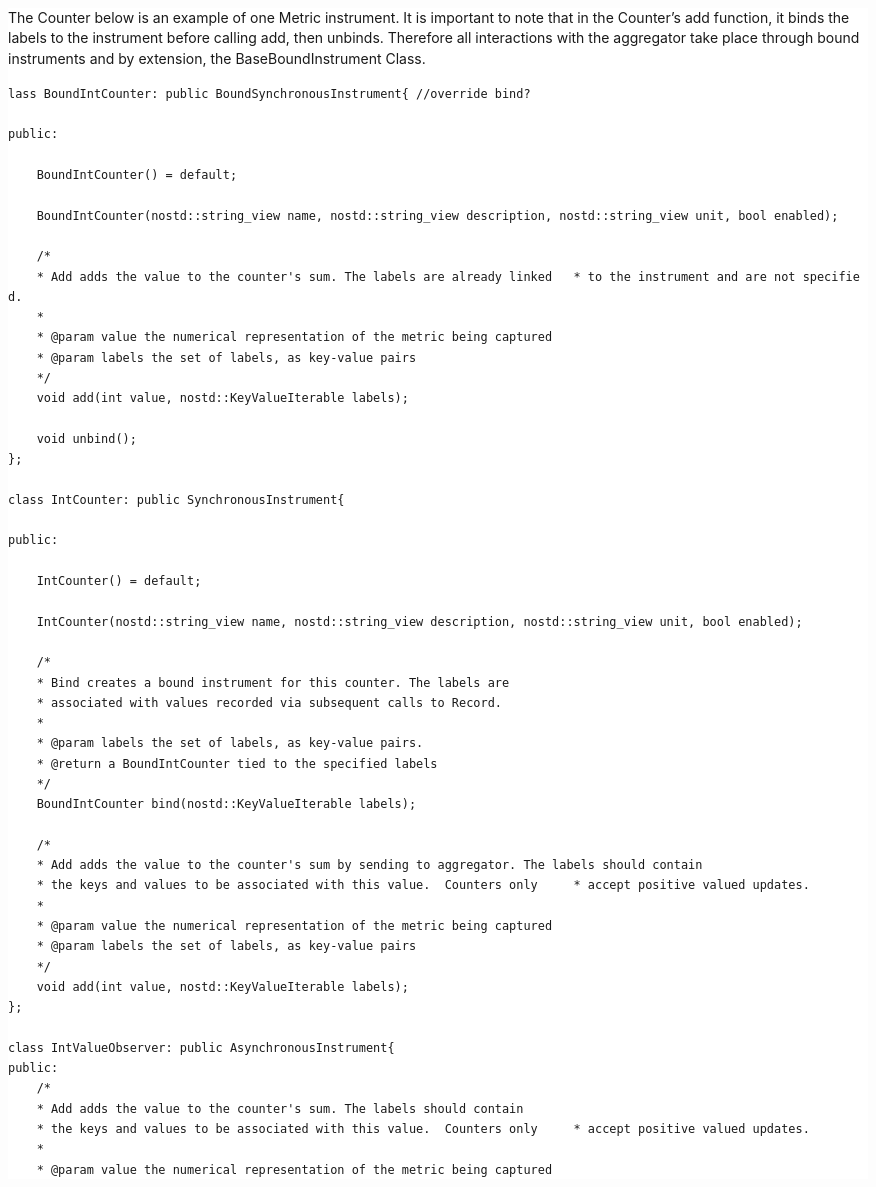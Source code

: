 The Counter below is an example of one Metric instrument.  It is important to note that in the Counter’s add function, it binds the labels to the instrument before calling add, then unbinds.  Therefore all interactions with the aggregator take place through bound instruments and by extension, the BaseBoundInstrument Class.

```
lass BoundIntCounter: public BoundSynchronousInstrument{ //override bind?

public:

    BoundIntCounter() = default;

    BoundIntCounter(nostd::string_view name, nostd::string_view description, nostd::string_view unit, bool enabled);

    /*
    * Add adds the value to the counter's sum. The labels are already linked   * to the instrument and are not specified. 
    * 
    * @param value the numerical representation of the metric being captured
    * @param labels the set of labels, as key-value pairs
    */
    void add(int value, nostd::KeyValueIterable labels);

    void unbind();
};

class IntCounter: public SynchronousInstrument{

public:

    IntCounter() = default;

    IntCounter(nostd::string_view name, nostd::string_view description, nostd::string_view unit, bool enabled);

    /*
    * Bind creates a bound instrument for this counter. The labels are
    * associated with values recorded via subsequent calls to Record.
    * 
    * @param labels the set of labels, as key-value pairs.
    * @return a BoundIntCounter tied to the specified labels
    */ 
    BoundIntCounter bind(nostd::KeyValueIterable labels);

    /*
    * Add adds the value to the counter's sum by sending to aggregator. The labels should contain
    * the keys and values to be associated with this value.  Counters only     * accept positive valued updates.
    * 
    * @param value the numerical representation of the metric being captured
    * @param labels the set of labels, as key-value pairs
    */
    void add(int value, nostd::KeyValueIterable labels);
};

class IntValueObserver: public AsynchronousInstrument{
public:
    /*
    * Add adds the value to the counter's sum. The labels should contain
    * the keys and values to be associated with this value.  Counters only     * accept positive valued updates.
    * 
    * @param value the numerical representation of the metric being captured
```